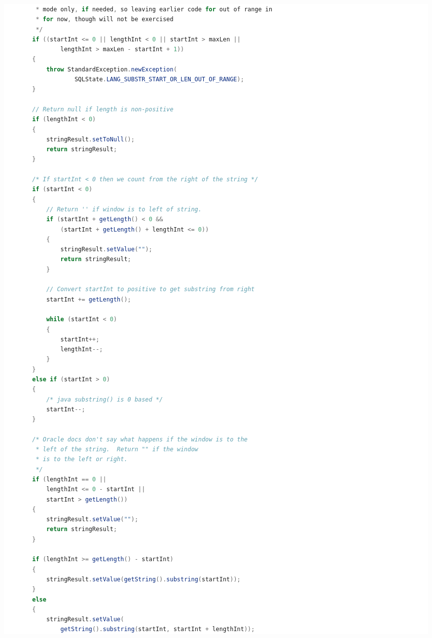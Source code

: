 ```java
         * mode only, if needed, so leaving earlier code for out of range in 
         * for now, though will not be exercised
         */
        if ((startInt <= 0 || lengthInt < 0 || startInt > maxLen ||
                lengthInt > maxLen - startInt + 1))
        {
            throw StandardException.newException(
                    SQLState.LANG_SUBSTR_START_OR_LEN_OUT_OF_RANGE);
        }
            
        // Return null if length is non-positive
        if (lengthInt < 0)
        {
            stringResult.setToNull();
            return stringResult;
        }

        /* If startInt < 0 then we count from the right of the string */
        if (startInt < 0)
        {
            // Return '' if window is to left of string.
            if (startInt + getLength() < 0 &&
                (startInt + getLength() + lengthInt <= 0))
            {
                stringResult.setValue("");
                return stringResult;
            }

            // Convert startInt to positive to get substring from right
            startInt += getLength();

            while (startInt < 0)
            {
                startInt++;
                lengthInt--;
            }
        }
        else if (startInt > 0)
        {
            /* java substring() is 0 based */
            startInt--;
        }

        /* Oracle docs don't say what happens if the window is to the
         * left of the string.  Return "" if the window
         * is to the left or right.
         */
        if (lengthInt == 0 ||
            lengthInt <= 0 - startInt ||
            startInt > getLength())
        {
            stringResult.setValue("");
            return stringResult;
        }

        if (lengthInt >= getLength() - startInt)
        {
            stringResult.setValue(getString().substring(startInt));
        }
        else
        {
            stringResult.setValue(
                getString().substring(startInt, startInt + lengthInt));
```